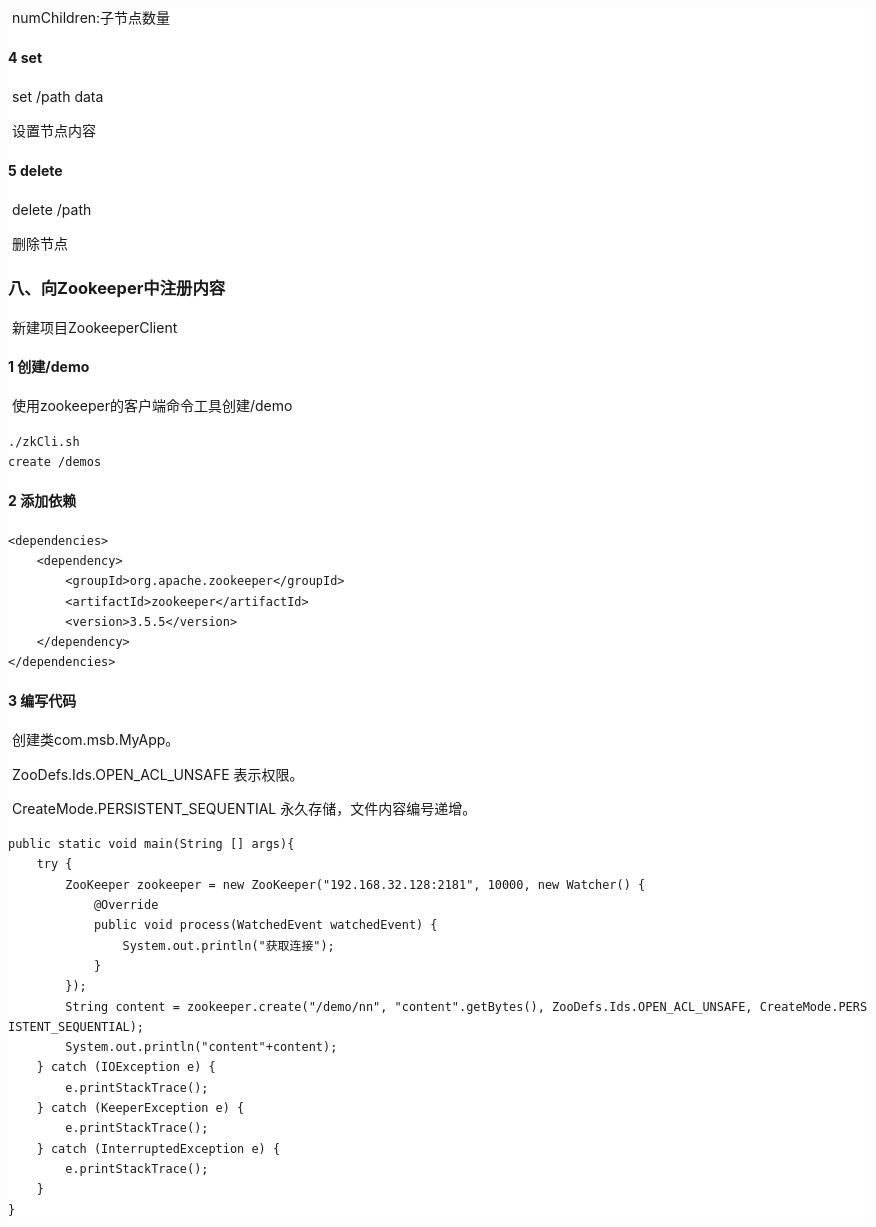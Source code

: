 ​	numChildren:子节点数量

#### 4     set

​	set /path data

​	设置节点内容

#### 5     delete

​	delete /path

​	删除节点

### 八、向Zookeeper中注册内容

​	新建项目ZookeeperClient

#### 1     创建/demo

​	使用zookeeper的客户端命令工具创建/demo

```
./zkCli.sh
create /demos
```

#### 2     添加依赖

```
<dependencies>
    <dependency>
        <groupId>org.apache.zookeeper</groupId>
        <artifactId>zookeeper</artifactId>
        <version>3.5.5</version>
    </dependency>
</dependencies>
```

#### 3     编写代码

​	创建类com.msb.MyApp。

​	ZooDefs.Ids.OPEN_ACL_UNSAFE 表示权限。

​	CreateMode.PERSISTENT_SEQUENTIAL 永久存储，文件内容编号递增。

```
public static void main(String [] args){
    try {
        ZooKeeper zookeeper = new ZooKeeper("192.168.32.128:2181", 10000, new Watcher() {
            @Override
            public void process(WatchedEvent watchedEvent) {
                System.out.println("获取连接");
            }
        });
        String content = zookeeper.create("/demo/nn", "content".getBytes(), ZooDefs.Ids.OPEN_ACL_UNSAFE, CreateMode.PERSISTENT_SEQUENTIAL);
        System.out.println("content"+content);
    } catch (IOException e) {
        e.printStackTrace();
    } catch (KeeperException e) {
        e.printStackTrace();
    } catch (InterruptedException e) {
        e.printStackTrace();
    }
}
```
